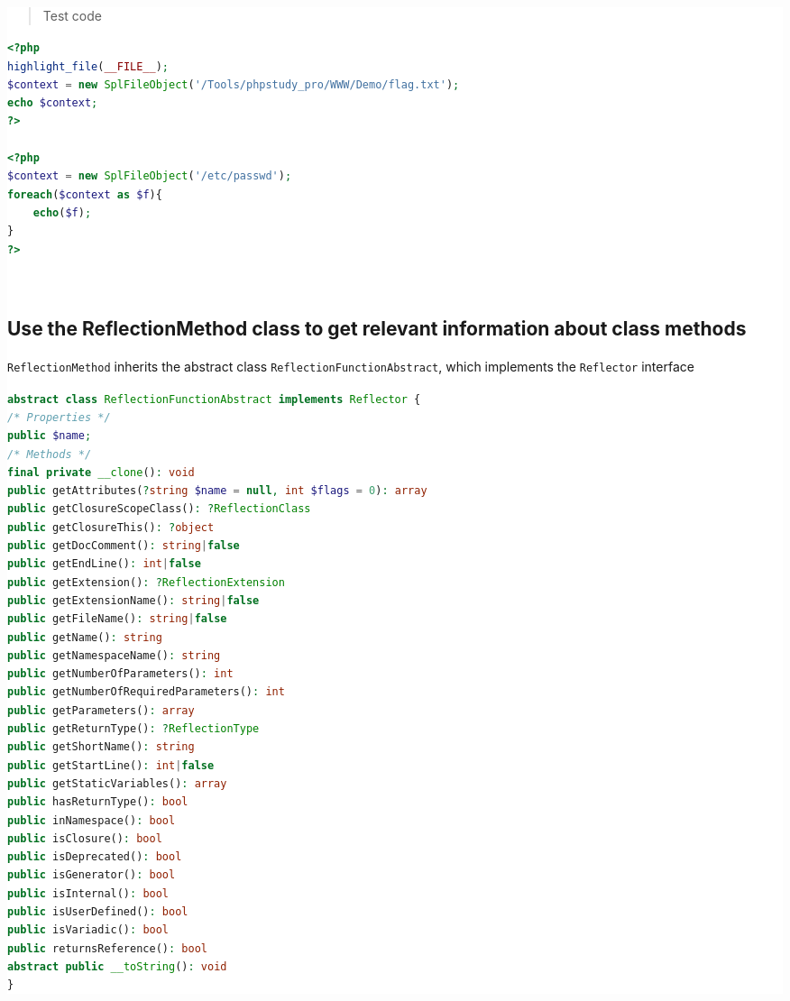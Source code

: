 > Test code

```php
<?php
highlight_file(__FILE__);
$context = new SplFileObject('/Tools/phpstudy_pro/WWW/Demo/flag.txt');
echo $context;
?>

<?php
$context = new SplFileObject('/etc/passwd');
foreach($context as $f){
    echo($f);
}
?>
```

<img src="./images/17.png" alt="">

## Use the ReflectionMethod class to get relevant information about class methods
>
`ReflectionMethod` inherits the abstract class `ReflectionFunctionAbstract`, which implements the `Reflector` interface

```php
abstract class ReflectionFunctionAbstract implements Reflector {
/* Properties */
public $name;
/* Methods */
final private __clone(): void
public getAttributes(?string $name = null, int $flags = 0): array
public getClosureScopeClass(): ?ReflectionClass
public getClosureThis(): ?object
public getDocComment(): string|false
public getEndLine(): int|false
public getExtension(): ?ReflectionExtension
public getExtensionName(): string|false
public getFileName(): string|false
public getName(): string
public getNamespaceName(): string
public getNumberOfParameters(): int
public getNumberOfRequiredParameters(): int
public getParameters(): array
public getReturnType(): ?ReflectionType
public getShortName(): string
public getStartLine(): int|false
public getStaticVariables(): array
public hasReturnType(): bool
public inNamespace(): bool
public isClosure(): bool
public isDeprecated(): bool
public isGenerator(): bool
public isInternal(): bool
public isUserDefined(): bool
public isVariadic(): bool
public returnsReference(): bool
abstract public __toString(): void
}
```
